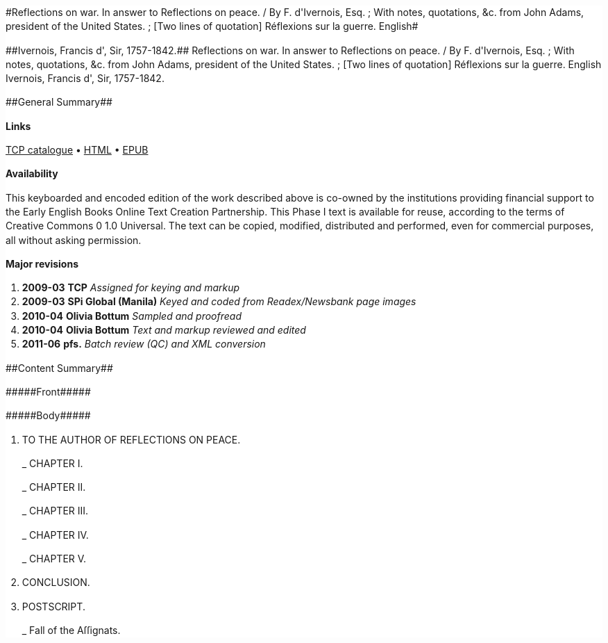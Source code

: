 #Reflections on war. In answer to Reflections on peace. / By F. d'Ivernois, Esq. ; With notes, quotations, &c. from John Adams, president of the United States. ; [Two lines of quotation] Réflexions sur la guerre. English#

##Ivernois, Francis d', Sir, 1757-1842.##
Reflections on war. In answer to Reflections on peace. / By F. d'Ivernois, Esq. ; With notes, quotations, &c. from John Adams, president of the United States. ; [Two lines of quotation]
Réflexions sur la guerre. English
Ivernois, Francis d', Sir, 1757-1842.

##General Summary##

**Links**

[TCP catalogue](http://www.ota.ox.ac.uk/tcp/)  • 
[HTML](http://tei.it.ox.ac.uk/tcp/Texts-HTML/free/N37/N37016.html)  • 
[EPUB](http://tei.it.ox.ac.uk/tcp/Texts-EPUB/free/N37/N37016.epub)

**Availability**

This keyboarded and encoded edition of the
	       work described above is co-owned by the institutions
	       providing financial support to the Early English Books
	       Online Text Creation Partnership. This Phase I text is
	       available for reuse, according to the terms of Creative
	       Commons 0 1.0 Universal. The text can be copied,
	       modified, distributed and performed, even for
	       commercial purposes, all without asking permission.

**Major revisions**

1. __2009-03__ __TCP__ *Assigned for keying and markup*
1. __2009-03__ __SPi Global (Manila)__ *Keyed and coded from Readex/Newsbank page images*
1. __2010-04__ __Olivia Bottum__ *Sampled and proofread*
1. __2010-04__ __Olivia Bottum__ *Text and markup reviewed and edited*
1. __2011-06__ __pfs.__ *Batch review (QC) and XML conversion*

##Content Summary##

#####Front#####

#####Body#####

1. TO THE AUTHOR OF REFLECTIONS ON PEACE.

    _ CHAPTER I.

    _ CHAPTER II.

    _ CHAPTER III.

    _ CHAPTER IV.

    _ CHAPTER V.

1. CONCLUSION.

1. POSTSCRIPT.

    _ Fall of the Aſſignats.
